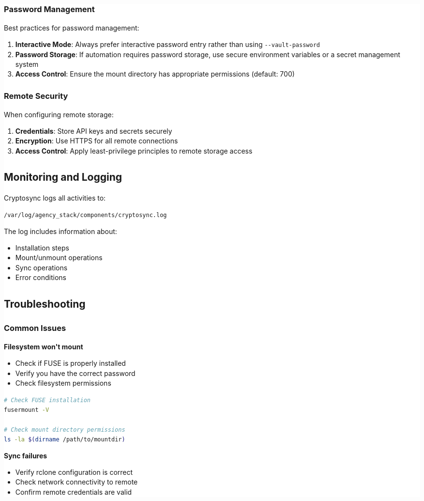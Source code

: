 ### Password Management

Best practices for password management:

1. **Interactive Mode**: Always prefer interactive password entry rather than using `--vault-password`
2. **Password Storage**: If automation requires password storage, use secure environment variables or a secret management system
3. **Access Control**: Ensure the mount directory has appropriate permissions (default: 700)

### Remote Security

When configuring remote storage:

1. **Credentials**: Store API keys and secrets securely
2. **Encryption**: Use HTTPS for all remote connections
3. **Access Control**: Apply least-privilege principles to remote storage access

## Monitoring and Logging

Cryptosync logs all activities to:

```
/var/log/agency_stack/components/cryptosync.log
```

The log includes information about:
- Installation steps
- Mount/unmount operations
- Sync operations
- Error conditions

## Troubleshooting

### Common Issues

**Filesystem won't mount**
- Check if FUSE is properly installed
- Verify you have the correct password
- Check filesystem permissions

```bash
# Check FUSE installation
fusermount -V

# Check mount directory permissions
ls -la $(dirname /path/to/mountdir)
```

**Sync failures**
- Verify rclone configuration is correct
- Check network connectivity to remote
- Confirm remote credentials are valid
